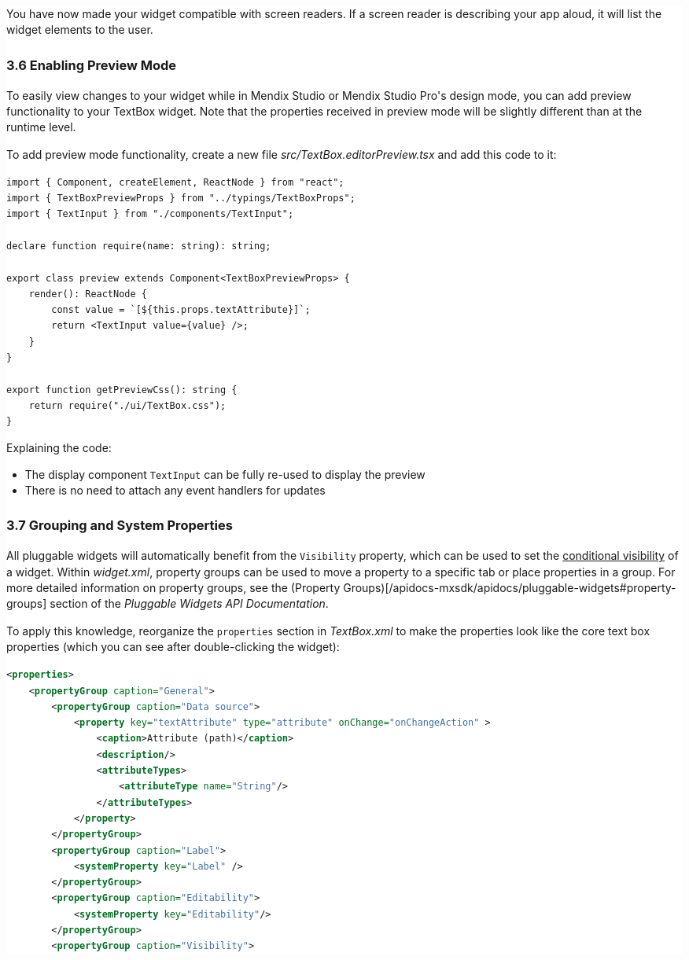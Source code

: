 You have now made your widget compatible with screen readers. If a screen reader is describing your app aloud, it will list the widget elements to the user.

### 3.6 Enabling Preview Mode

To easily view changes to your widget while in Mendix Studio or Mendix Studio Pro's design mode, you can add preview functionality to your TextBox widget. Note that the properties received in preview mode will be slightly different than at the runtime level.

To add preview mode functionality, create a new file *src/TextBox.editorPreview.tsx* and add this code to it:

```tsx
import { Component, createElement, ReactNode } from "react";
import { TextBoxPreviewProps } from "../typings/TextBoxProps";
import { TextInput } from "./components/TextInput";

declare function require(name: string): string;

export class preview extends Component<TextBoxPreviewProps> {
	render(): ReactNode {
		const value = `[${this.props.textAttribute}]`;
		return <TextInput value={value} />;
	}
}

export function getPreviewCss(): string {
	return require("./ui/TextBox.css");
}
```

Explaining the code:

* The display component `TextInput` can be fully re-used to display the preview
* There is no need to attach any event handlers for updates 

### 3.7 Grouping and System Properties

All pluggable widgets will automatically benefit from the `Visibility` property, which can be used to set the [conditional visibility](/apidocs-mxsdk/apidocs/pluggable-widgets-property-types/#visibility) of a widget. Within *widget.xml*, property groups can be used to move a property to a specific tab or place properties in a group. For more detailed information on property groups, see the (Property Groups)[/apidocs-mxsdk/apidocs/pluggable-widgets#property-groups] section of the *Pluggable Widgets API Documentation*.

To apply this knowledge, reorganize the `properties` section in *TextBox.xml* to make the properties look like the core text box properties (which you can see after double-clicking the widget):

```xml
<properties>
	<propertyGroup caption="General">
		<propertyGroup caption="Data source">
			<property key="textAttribute" type="attribute" onChange="onChangeAction" >
				<caption>Attribute (path)</caption>
				<description/>
				<attributeTypes>
					<attributeType name="String"/>
				</attributeTypes>
			</property>
		</propertyGroup>
		<propertyGroup caption="Label">
			<systemProperty key="Label" />
		</propertyGroup>
		<propertyGroup caption="Editability">
			<systemProperty key="Editability"/>
		</propertyGroup>
		<propertyGroup caption="Visibility">
```